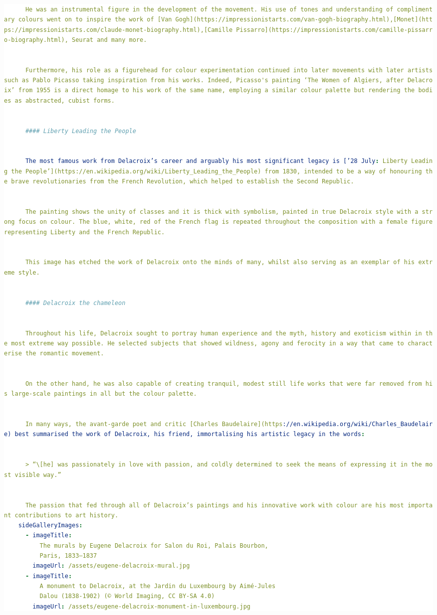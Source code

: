 ```yaml
      He was an instrumental figure in the development of the movement. His use of tones and understanding of complimentary colours went on to inspire the work of [Van Gogh](https://impressionistarts.com/van-gogh-biography.html),[Monet](https://impressionistarts.com/claude-monet-biography.html),[Camille Pissarro](https://impressionistarts.com/camille-pissarro-biography.html), Seurat and many more.


      Furthermore, his role as a figurehead for colour experimentation continued into later movements with later artists such as Pablo Picasso taking inspiration from his works. Indeed, Picasso's painting ‘The Women of Algiers, after Delacroix’ from 1955 is a direct homage to his work of the same name, employing a similar colour palette but rendering the bodies as abstracted, cubist forms.


      #### Liberty Leading the People


      The most famous work from Delacroix’s career and arguably his most significant legacy is [’28 July: Liberty Leading the People’](https://en.wikipedia.org/wiki/Liberty_Leading_the_People) from 1830, intended to be a way of honouring the brave revolutionaries from the French Revolution, which helped to establish the Second Republic.


      The painting shows the unity of classes and it is thick with symbolism, painted in true Delacroix style with a strong focus on colour. The blue, white, red of the French flag is repeated throughout the composition with a female figure representing Liberty and the French Republic.


      This image has etched the work of Delacroix onto the minds of many, whilst also serving as an exemplar of his extreme style.


      #### Delacroix the chameleon


      Throughout his life, Delacroix sought to portray human experience and the myth, history and exoticism within in the most extreme way possible. He selected subjects that showed wildness, agony and ferocity in a way that came to characterise the romantic movement.


      On the other hand, he was also capable of creating tranquil, modest still life works that were far removed from his large-scale paintings in all but the colour palette.


      In many ways, the avant-garde poet and critic [Charles Baudelaire](https://en.wikipedia.org/wiki/Charles_Baudelaire) best summarised the work of Delacroix, his friend, immortalising his artistic legacy in the words:


      > “\[he] was passionately in love with passion, and coldly determined to seek the means of expressing it in the most visible way.”


      The passion that fed through all of Delacroix’s paintings and his innovative work with colour are his most important contributions to art history.
    sideGalleryImages:
      - imageTitle:
          The murals by Eugene Delacroix for Salon du Roi, Palais Bourbon,
          Paris, 1833–1837
        imageUrl: /assets/eugene-delacroix-mural.jpg
      - imageTitle:
          A monument to Delacroix, at the Jardin du Luxembourg by Aimé-Jules
          Dalou (1838-1902) (© World Imaging, CC BY-SA 4.0)
        imageUrl: /assets/eugene-delacroix-monument-in-luxembourg.jpg
```